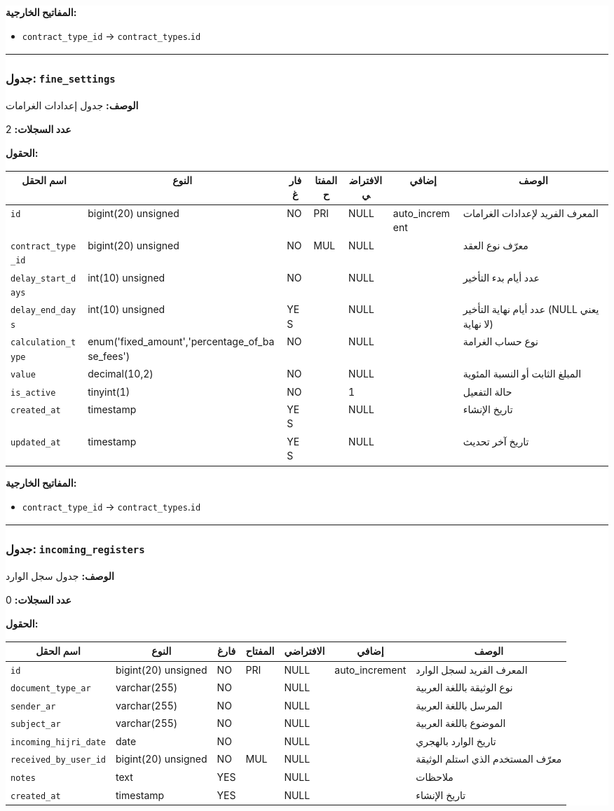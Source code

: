 **المفاتيح الخارجية:**

- `contract_type_id` → `contract_types`.`id`

---

### جدول: `fine_settings`

**الوصف:** جدول إعدادات الغرامات

**عدد السجلات:** 2

**الحقول:**

| اسم الحقل | النوع | فارغ | المفتاح | الافتراضي | إضافي | الوصف |
|-----------|-------|-------|---------|-----------|-------|-------|
| `id` | bigint(20) unsigned | NO | PRI | NULL | auto_increment | المعرف الفريد لإعدادات الغرامات |
| `contract_type_id` | bigint(20) unsigned | NO | MUL | NULL |  | معرّف نوع العقد |
| `delay_start_days` | int(10) unsigned | NO |  | NULL |  | عدد أيام بدء التأخير |
| `delay_end_days` | int(10) unsigned | YES |  | NULL |  | عدد أيام نهاية التأخير (NULL يعني لا نهاية) |
| `calculation_type` | enum('fixed_amount','percentage_of_base_fees') | NO |  | NULL |  | نوع حساب الغرامة |
| `value` | decimal(10,2) | NO |  | NULL |  | المبلغ الثابت أو النسبة المئوية |
| `is_active` | tinyint(1) | NO |  | 1 |  | حالة التفعيل |
| `created_at` | timestamp | YES |  | NULL |  | تاريخ الإنشاء |
| `updated_at` | timestamp | YES |  | NULL |  | تاريخ آخر تحديث |

**المفاتيح الخارجية:**

- `contract_type_id` → `contract_types`.`id`

---

### جدول: `incoming_registers`

**الوصف:** جدول سجل الوارد

**عدد السجلات:** 0

**الحقول:**

| اسم الحقل | النوع | فارغ | المفتاح | الافتراضي | إضافي | الوصف |
|-----------|-------|-------|---------|-----------|-------|-------|
| `id` | bigint(20) unsigned | NO | PRI | NULL | auto_increment | المعرف الفريد لسجل الوارد |
| `document_type_ar` | varchar(255) | NO |  | NULL |  | نوع الوثيقة باللغة العربية |
| `sender_ar` | varchar(255) | NO |  | NULL |  | المرسل باللغة العربية |
| `subject_ar` | varchar(255) | NO |  | NULL |  | الموضوع باللغة العربية |
| `incoming_hijri_date` | date | NO |  | NULL |  | تاريخ الوارد بالهجري |
| `received_by_user_id` | bigint(20) unsigned | NO | MUL | NULL |  | معرّف المستخدم الذي استلم الوثيقة |
| `notes` | text | YES |  | NULL |  | ملاحظات |
| `created_at` | timestamp | YES |  | NULL |  | تاريخ الإنشاء |
